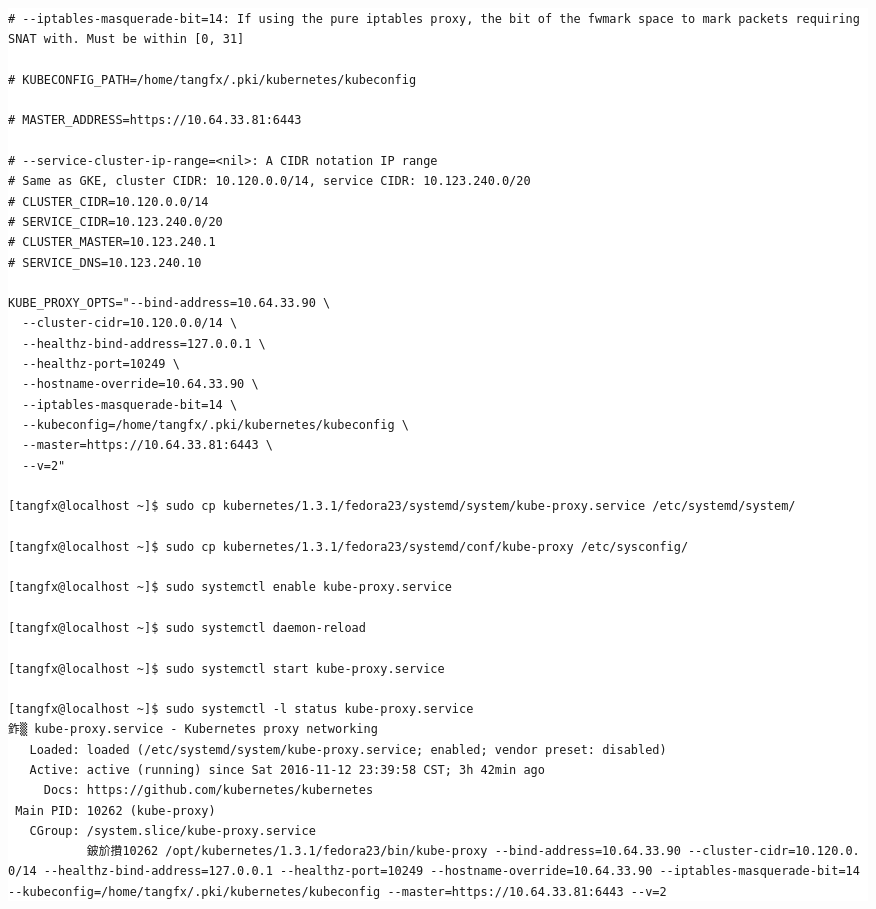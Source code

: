     # --iptables-masquerade-bit=14: If using the pure iptables proxy, the bit of the fwmark space to mark packets requiring SNAT with. Must be within [0, 31]

    # KUBECONFIG_PATH=/home/tangfx/.pki/kubernetes/kubeconfig

    # MASTER_ADDRESS=https://10.64.33.81:6443

    # --service-cluster-ip-range=<nil>: A CIDR notation IP range
    # Same as GKE, cluster CIDR: 10.120.0.0/14, service CIDR: 10.123.240.0/20
    # CLUSTER_CIDR=10.120.0.0/14
    # SERVICE_CIDR=10.123.240.0/20
    # CLUSTER_MASTER=10.123.240.1
    # SERVICE_DNS=10.123.240.10

    KUBE_PROXY_OPTS="--bind-address=10.64.33.90 \
      --cluster-cidr=10.120.0.0/14 \
      --healthz-bind-address=127.0.0.1 \
      --healthz-port=10249 \
      --hostname-override=10.64.33.90 \
      --iptables-masquerade-bit=14 \
      --kubeconfig=/home/tangfx/.pki/kubernetes/kubeconfig \
      --master=https://10.64.33.81:6443 \
      --v=2"

    [tangfx@localhost ~]$ sudo cp kubernetes/1.3.1/fedora23/systemd/system/kube-proxy.service /etc/systemd/system/

    [tangfx@localhost ~]$ sudo cp kubernetes/1.3.1/fedora23/systemd/conf/kube-proxy /etc/sysconfig/

    [tangfx@localhost ~]$ sudo systemctl enable kube-proxy.service

    [tangfx@localhost ~]$ sudo systemctl daemon-reload

    [tangfx@localhost ~]$ sudo systemctl start kube-proxy.service

    [tangfx@localhost ~]$ sudo systemctl -l status kube-proxy.service
    鈼▒ kube-proxy.service - Kubernetes proxy networking
       Loaded: loaded (/etc/systemd/system/kube-proxy.service; enabled; vendor preset: disabled)
       Active: active (running) since Sat 2016-11-12 23:39:58 CST; 3h 42min ago
         Docs: https://github.com/kubernetes/kubernetes
     Main PID: 10262 (kube-proxy)
       CGroup: /system.slice/kube-proxy.service
               鈹斺攢10262 /opt/kubernetes/1.3.1/fedora23/bin/kube-proxy --bind-address=10.64.33.90 --cluster-cidr=10.120.0.0/14 --healthz-bind-address=127.0.0.1 --healthz-port=10249 --hostname-override=10.64.33.90 --iptables-masquerade-bit=14 --kubeconfig=/home/tangfx/.pki/kubernetes/kubeconfig --master=https://10.64.33.81:6443 --v=2
